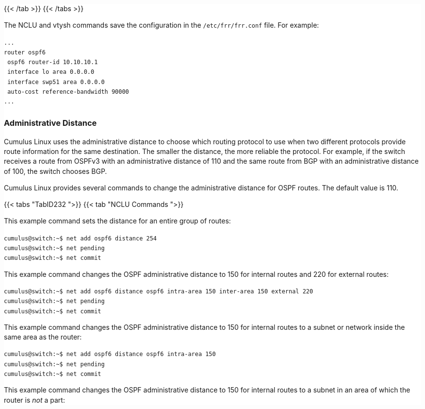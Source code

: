 {{< /tab >}}
{{< /tabs >}}

The NCLU and vtysh commands save the configuration in the `/etc/frr/frr.conf` file. For example:

```
...
router ospf6
 ospf6 router-id 10.10.10.1
 interface lo area 0.0.0.0
 interface swp51 area 0.0.0.0
 auto-cost reference-bandwidth 90000
...
```

### Administrative Distance

Cumulus Linux uses the administrative distance to choose which routing protocol to use when two different protocols provide route information for the same destination. The smaller the distance, the more reliable the protocol. For example, if the switch receives a route from OSPFv3 with an administrative distance of 110 and the same route from BGP with an administrative distance of 100, the switch chooses BGP.

Cumulus Linux provides several commands to change the administrative distance for OSPF routes. The default value is 110.

{{< tabs "TabID232 ">}}
{{< tab "NCLU Commands ">}}

This example command sets the distance for an entire group of routes:

```
cumulus@switch:~$ net add ospf6 distance 254
cumulus@switch:~$ net pending
cumulus@switch:~$ net commit
```

This example command changes the OSPF administrative distance to 150 for internal routes and 220 for external routes:

```
cumulus@switch:~$ net add ospf6 distance ospf6 intra-area 150 inter-area 150 external 220
cumulus@switch:~$ net pending
cumulus@switch:~$ net commit
```

This example command changes the OSPF administrative distance to 150 for internal routes to a subnet or network inside the same area as the router:

```
cumulus@switch:~$ net add ospf6 distance ospf6 intra-area 150
cumulus@switch:~$ net pending
cumulus@switch:~$ net commit
```

This example command changes the OSPF administrative distance to 150 for internal routes to a subnet in an area of which the router is *not* a part:
